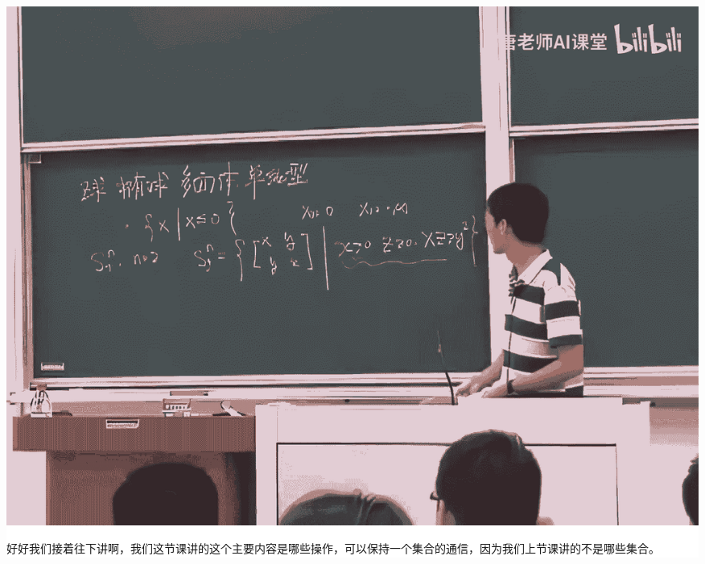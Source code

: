 ![](img/f830936e5483bc9004a5a71e847118d1_48.png)

好好我们接着往下讲啊，我们这节课讲的这个主要内容是哪些操作，可以保持一个集合的通信，因为我们上节课讲的不是哪些集合。


